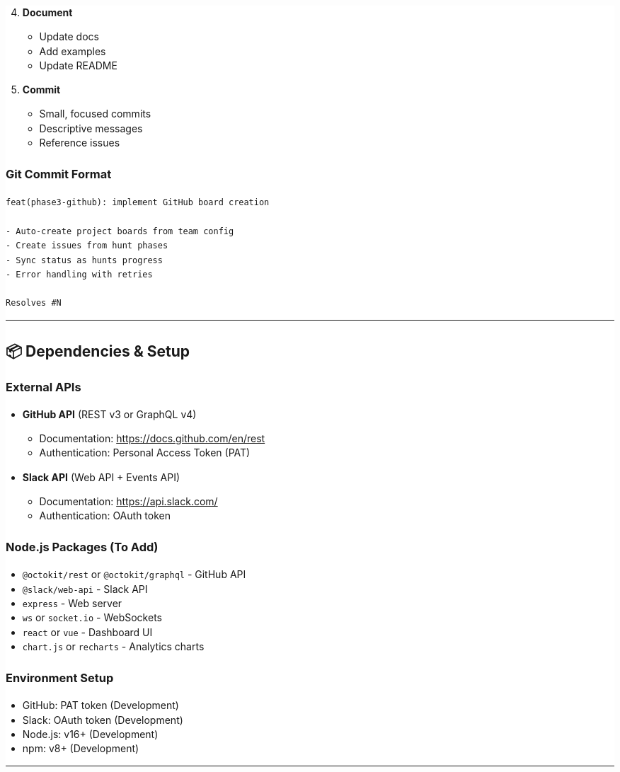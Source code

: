 4. **Document**
   - Update docs
   - Add examples
   - Update README

5. **Commit**
   - Small, focused commits
   - Descriptive messages
   - Reference issues

### Git Commit Format

```
feat(phase3-github): implement GitHub board creation

- Auto-create project boards from team config
- Create issues from hunt phases
- Sync status as hunts progress
- Error handling with retries

Resolves #N
```

---

## 📦 Dependencies & Setup

### External APIs
- **GitHub API** (REST v3 or GraphQL v4)
  - Documentation: https://docs.github.com/en/rest
  - Authentication: Personal Access Token (PAT)

- **Slack API** (Web API + Events API)
  - Documentation: https://api.slack.com/
  - Authentication: OAuth token

### Node.js Packages (To Add)
- `@octokit/rest` or `@octokit/graphql` - GitHub API
- `@slack/web-api` - Slack API
- `express` - Web server
- `ws` or `socket.io` - WebSockets
- `react` or `vue` - Dashboard UI
- `chart.js` or `recharts` - Analytics charts

### Environment Setup
- GitHub: PAT token (Development)
- Slack: OAuth token (Development)
- Node.js: v16+ (Development)
- npm: v8+ (Development)

---
